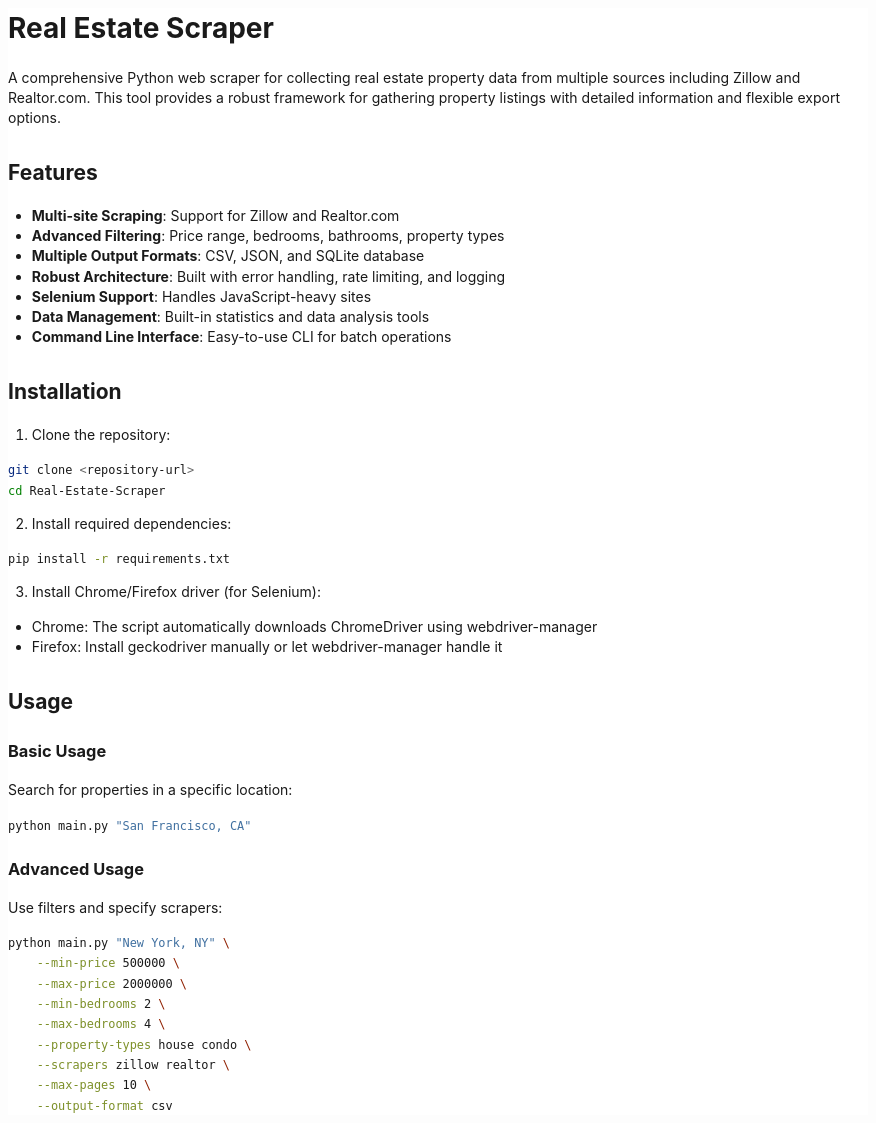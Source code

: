 # Real Estate Scraper

A comprehensive Python web scraper for collecting real estate property data from multiple sources including Zillow and Realtor.com. This tool provides a robust framework for gathering property listings with detailed information and flexible export options.

## Features

- **Multi-site Scraping**: Support for Zillow and Realtor.com
- **Advanced Filtering**: Price range, bedrooms, bathrooms, property types
- **Multiple Output Formats**: CSV, JSON, and SQLite database
- **Robust Architecture**: Built with error handling, rate limiting, and logging
- **Selenium Support**: Handles JavaScript-heavy sites
- **Data Management**: Built-in statistics and data analysis tools
- **Command Line Interface**: Easy-to-use CLI for batch operations

## Installation

1. Clone the repository:
```bash
git clone <repository-url>
cd Real-Estate-Scraper
```

2. Install required dependencies:
```bash
pip install -r requirements.txt
```

3. Install Chrome/Firefox driver (for Selenium):
- Chrome: The script automatically downloads ChromeDriver using webdriver-manager
- Firefox: Install geckodriver manually or let webdriver-manager handle it

## Usage

### Basic Usage

Search for properties in a specific location:
```bash
python main.py "San Francisco, CA"
```

### Advanced Usage

Use filters and specify scrapers:
```bash
python main.py "New York, NY" \
    --min-price 500000 \
    --max-price 2000000 \
    --min-bedrooms 2 \
    --max-bedrooms 4 \
    --property-types house condo \
    --scrapers zillow realtor \
    --max-pages 10 \
    --output-format csv
```
